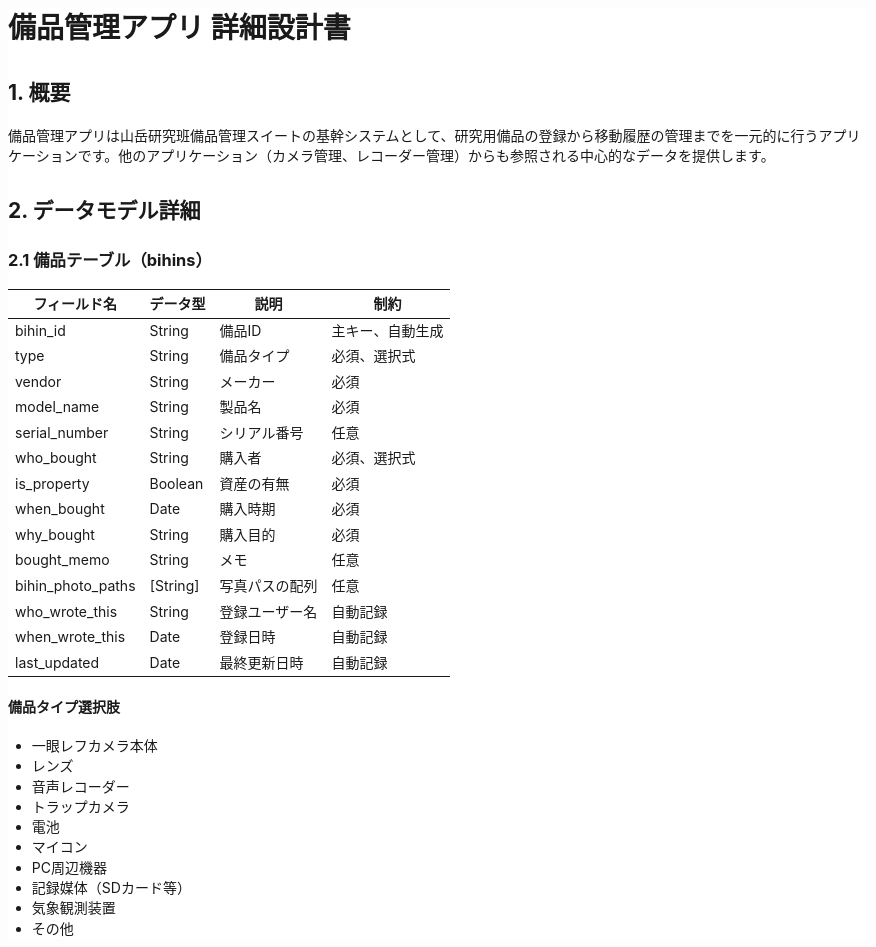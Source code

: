 # 備品管理アプリ 詳細設計書

## 1. 概要

備品管理アプリは山岳研究班備品管理スイートの基幹システムとして、研究用備品の登録から移動履歴の管理までを一元的に行うアプリケーションです。他のアプリケーション（カメラ管理、レコーダー管理）からも参照される中心的なデータを提供します。

## 2. データモデル詳細

### 2.1 備品テーブル（bihins）

| フィールド名 | データ型 | 説明 | 制約 |
|------------|---------|------|------|
| bihin_id | String | 備品ID | 主キー、自動生成 |
| type | String | 備品タイプ | 必須、選択式 |
| vendor | String | メーカー | 必須 |
| model_name | String | 製品名 | 必須 |
| serial_number | String | シリアル番号 | 任意 |
| who_bought | String | 購入者 | 必須、選択式 |
| is_property | Boolean | 資産の有無 | 必須 |
| when_bought | Date | 購入時期 | 必須 |
| why_bought | String | 購入目的 | 必須 |
| bought_memo | String | メモ | 任意 |
| bihin_photo_paths | [String] | 写真パスの配列 | 任意 |
| who_wrote_this | String | 登録ユーザー名 | 自動記録 |
| when_wrote_this | Date | 登録日時 | 自動記録 |
| last_updated | Date | 最終更新日時 | 自動記録 |

#### 備品タイプ選択肢
- 一眼レフカメラ本体
- レンズ
- 音声レコーダー
- トラップカメラ
- 電池
- マイコン
- PC周辺機器
- 記録媒体（SDカード等）
- 気象観測装置
- その他

